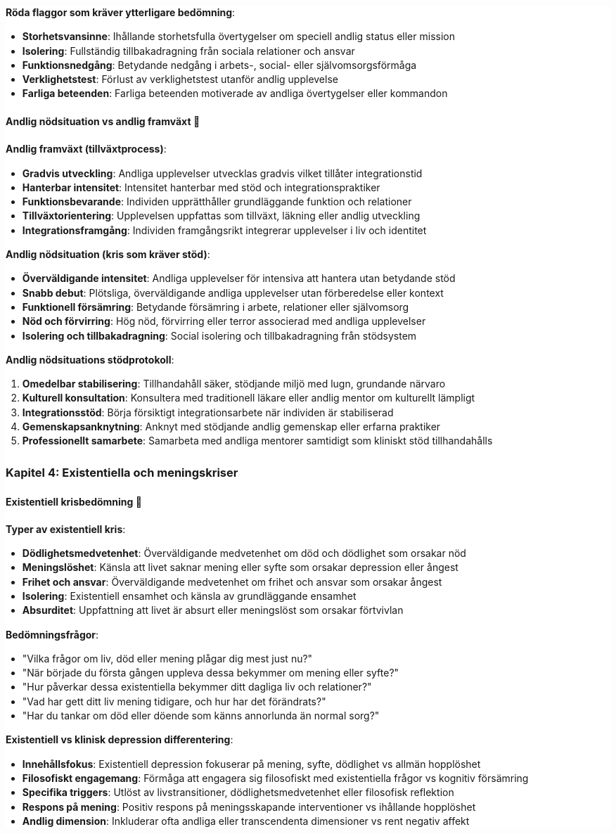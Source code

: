 **Röda flaggor som kräver ytterligare bedömning**:
- **Storhetsvansinne**: Ihållande storhetsfulla övertygelser om speciell andlig status eller mission
- **Isolering**: Fullständig tillbakadragning från sociala relationer och ansvar
- **Funktionsnedgång**: Betydande nedgång i arbets-, social- eller självomsorgsförmåga
- **Verklighetstest**: Förlust av verklighetstest utanför andlig upplevelse
- **Farliga beteenden**: Farliga beteenden motiverade av andliga övertygelser eller kommandon

#### **Andlig nödsituation vs andlig framväxt** 🚨

**Andlig framväxt (tillväxtprocess)**:
- **Gradvis utveckling**: Andliga upplevelser utvecklas gradvis vilket tillåter integrationstid
- **Hanterbar intensitet**: Intensitet hanterbar med stöd och integrationspraktiker
- **Funktionsbevarande**: Individen upprätthåller grundläggande funktion och relationer
- **Tillväxtorientering**: Upplevelsen uppfattas som tillväxt, läkning eller andlig utveckling
- **Integrationsframgång**: Individen framgångsrikt integrerar upplevelser i liv och identitet

**Andlig nödsituation (kris som kräver stöd)**:
- **Överväldigande intensitet**: Andliga upplevelser för intensiva att hantera utan betydande stöd
- **Snabb debut**: Plötsliga, överväldigande andliga upplevelser utan förberedelse eller kontext
- **Funktionell försämring**: Betydande försämring i arbete, relationer eller självomsorg
- **Nöd och förvirring**: Hög nöd, förvirring eller terror associerad med andliga upplevelser
- **Isolering och tillbakadragning**: Social isolering och tillbakadragning från stödsystem

**Andlig nödsituations stödprotokoll**:
1. **Omedelbar stabilisering**: Tillhandahåll säker, stödjande miljö med lugn, grundande närvaro
2. **Kulturell konsultation**: Konsultera med traditionell läkare eller andlig mentor om kulturellt lämpligt
3. **Integrationsstöd**: Börja försiktigt integrationsarbete när individen är stabiliserad
4. **Gemenskapsanknytning**: Anknyt med stödjande andlig gemenskap eller erfarna praktiker
5. **Professionellt samarbete**: Samarbeta med andliga mentorer samtidigt som kliniskt stöd tillhandahålls

### Kapitel 4: Existentiella och meningskriser

#### **Existentiell krisbedömning** 🤔

**Typer av existentiell kris**:
- **Dödlighetsmedvetenhet**: Överväldigande medvetenhet om död och dödlighet som orsakar nöd
- **Meningslöshet**: Känsla att livet saknar mening eller syfte som orsakar depression eller ångest
- **Frihet och ansvar**: Överväldigande medvetenhet om frihet och ansvar som orsakar ångest
- **Isolering**: Existentiell ensamhet och känsla av grundläggande ensamhet
- **Absurditet**: Uppfattning att livet är absurt eller meningslöst som orsakar förtvivlan

**Bedömningsfrågor**:
- "Vilka frågor om liv, död eller mening plågar dig mest just nu?"
- "När började du första gången uppleva dessa bekymmer om mening eller syfte?"
- "Hur påverkar dessa existentiella bekymmer ditt dagliga liv och relationer?"
- "Vad har gett ditt liv mening tidigare, och hur har det förändrats?"
- "Har du tankar om död eller döende som känns annorlunda än normal sorg?"

**Existentiell vs klinisk depression differentering**:
- **Innehållsfokus**: Existentiell depression fokuserar på mening, syfte, dödlighet vs allmän hopplöshet
- **Filosofiskt engagemang**: Förmåga att engagera sig filosofiskt med existentiella frågor vs kognitiv försämring
- **Specifika triggers**: Utlöst av livstransitioner, dödlighetsmedvetenhet eller filosofisk reflektion
- **Respons på mening**: Positiv respons på meningsskapande interventioner vs ihållande hopplöshet
- **Andlig dimension**: Inkluderar ofta andliga eller transcendenta dimensioner vs rent negativ affekt
